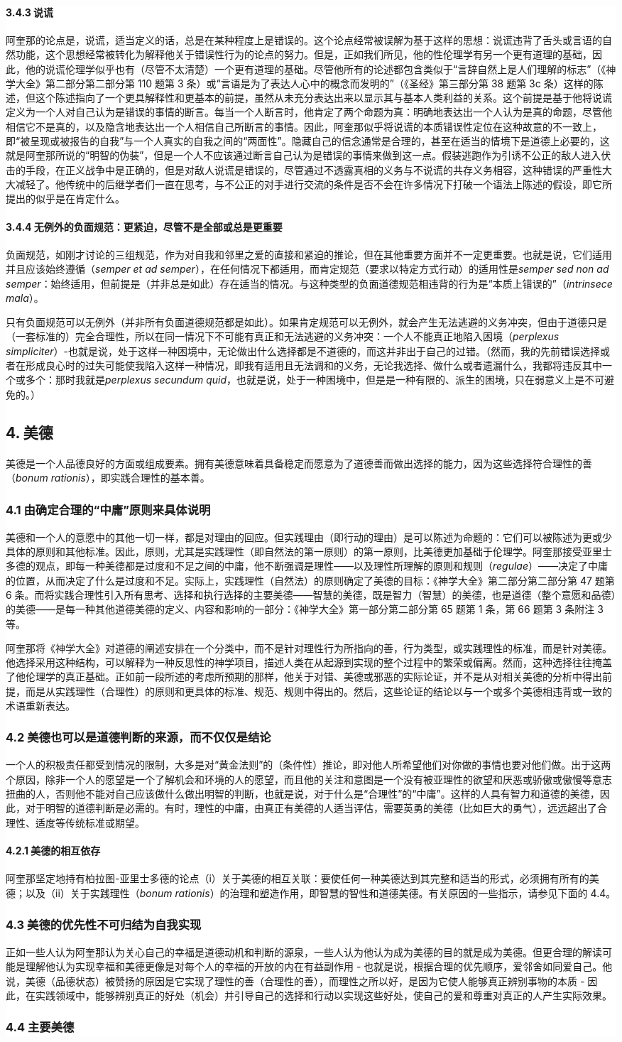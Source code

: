 #### 3.4.3 说谎

阿奎那的论点是，说谎，适当定义的话，总是在某种程度上是错误的。这个论点经常被误解为基于这样的思想：说谎违背了舌头或言语的自然功能，这个思想经常被转化为解释他关于错误性行为的论点的努力。但是，正如我们所见，他的性伦理学有另一个更有道理的基础，因此，他的说谎伦理学似乎也有（尽管不太清楚）一个更有道理的基础。尽管他所有的论述都包含类似于“言辞自然上是人们理解的标志”（《神学大全》第二部分第二部分第 110 题第 3 条）或“言语是为了表达人心中的概念而发明的”（《圣经》第三部分第 38 题第 3c 条）这样的陈述，但这个陈述指向了一个更具解释性和更基本的前提，虽然从未充分表达出来以显示其与基本人类利益的关系。这个前提是基于他将说谎定义为一个人对自己认为是错误的事情的断言。每当一个人断言时，他肯定了两个命题为真：明确地表达出一个人认为是真的命题，尽管他相信它不是真的，以及隐含地表达出一个人相信自己所断言的事情。因此，阿奎那似乎将说谎的本质错误性定位在这种故意的不一致上，即“被呈现或被报告的自我”与一个人真实的自我之间的“两面性”。隐藏自己的信念通常是合理的，甚至在适当的情境下是道德上必要的，这就是阿奎那所说的“明智的伪装”，但是一个人不应该通过断言自己认为是错误的事情来做到这一点。假装逃跑作为引诱不公正的敌人进入伏击的手段，在正义战争中是正确的，但是对敌人说谎是错误的，尽管通过不透露真相的义务与不说谎的共存义务相容，这种错误的严重性大大减轻了。他传统中的后继学者们一直在思考，与不公正的对手进行交流的条件是否不会在许多情况下打破一个语法上陈述的假设，即它所提出的似乎是在肯定什么。

#### 3.4.4 无例外的负面规范：更紧迫，尽管不是全部或总是更重要

负面规范，如刚才讨论的三组规范，作为对自我和邻里之爱的直接和紧迫的推论，但在其他重要方面并不一定更重要。也就是说，它们适用并且应该始终遵循（*semper et ad semper*），在任何情况下都适用，而肯定规范（要求以特定方式行动）的适用性是*semper sed non ad semper*：始终适用，但前提是（并非总是如此）存在适当的情况。与这种类型的负面道德规范相违背的行为是“本质上错误的”（*intrinsece mala*）。

只有负面规范可以无例外（并非所有负面道德规范都是如此）。如果肯定规范可以无例外，就会产生无法逃避的义务冲突，但由于道德只是（一套标准的）完全合理性，所以在同一情况下不可能有真正和无法逃避的义务冲突：一个人不能真正地陷入困境（*perplexus simpliciter*）-也就是说，处于这样一种困境中，无论做出什么选择都是不道德的，而这并非出于自己的过错。（然而，我的先前错误选择或者在形成良心时的过失可能使我陷入这样一种情况，即我有适用且无法调和的义务，无论我选择、做什么或者遗漏什么，我都将违反其中一个或多个：那时我就是*perplexus secundum quid*，也就是说，处于一种困境中，但是是一种有限的、派生的困境，只在弱意义上是不可避免的。）

## 4. 美德

美德是一个人品德良好的方面或组成要素。拥有美德意味着具备稳定而愿意为了道德善而做出选择的能力，因为这些选择符合理性的善（*bonum rationis*），即实践合理性的基本善。

### 4.1 由确定合理的“中庸”原则来具体说明

美德和一个人的意愿中的其他一切一样，都是对理由的回应。但实践理由（即行动的理由）是可以陈述为命题的：它们可以被陈述为更或少具体的原则和其他标准。因此，原则，尤其是实践理性（即自然法的第一原则）的第一原则，比美德更加基础于伦理学。阿奎那接受亚里士多德的观点，即每一种美德都是过度和不足之间的中庸，他不断强调是理性——以及理性所理解的原则和规则（*regulae*）——决定了中庸的位置，从而决定了什么是过度和不足。实际上，实践理性（自然法）的原则确定了美德的目标：《神学大全》第二部分第二部分第 47 题第 6 条。而将实践合理性引入所有思考、选择和执行选择的主要美德——智慧的美德，既是智力（智慧）的美德，也是道德（整个意愿和品德）的美德——是每一种其他道德美德的定义、内容和影响的一部分：《神学大全》第一部分第二部分第 65 题第 1 条，第 66 题第 3 条附注 3 等。

阿奎那将《神学大全》对道德的阐述安排在一个分类中，而不是针对理性行为所指向的善，行为类型，或实践理性的标准，而是针对美德。他选择采用这种结构，可以解释为一种反思性的神学项目，描述人类在从起源到实现的整个过程中的繁荣或偏离。然而，这种选择往往掩盖了他伦理学的真正基础。正如前一段所述的考虑所预期的那样，他关于对错、美德或邪恶的实际论证，并不是从对相关美德的分析中得出前提，而是从实践理性（合理性）的原则和更具体的标准、规范、规则中得出的。然后，这些论证的结论以与一个或多个美德相违背或一致的术语重新表达。

### 4.2 美德也可以是道德判断的来源，而不仅仅是结论

一个人的积极责任都受到情况的限制，大多是对“黄金法则”的（条件性）推论，即对他人所希望他们对你做的事情也要对他们做。出于这两个原因，除非一个人的愿望是一个了解机会和环境的人的愿望，而且他的关注和意图是一个没有被亚理性的欲望和厌恶或骄傲或傲慢等意志扭曲的人，否则他不能对自己应该做什么做出明智的判断，也就是说，对于什么是“合理性”的“中庸”。这样的人具有智力和道德的美德，因此，对于明智的道德判断是必需的。有时，理性的中庸，由真正有美德的人适当评估，需要英勇的美德（比如巨大的勇气），远远超出了合理性、适度等传统标准或期望。

#### 4.2.1 美德的相互依存

阿奎那坚定地持有柏拉图-亚里士多德的论点（i）关于美德的相互关联：要使任何一种美德达到其完整和适当的形式，必须拥有所有的美德；以及（ii）关于实践理性（*bonum rationis*）的治理和塑造作用，即智慧的智性和道德美德。有关原因的一些指示，请参见下面的 4.4。

### 4.3 美德的优先性不可归结为自我实现

正如一些人认为阿奎那认为关心自己的幸福是道德动机和判断的源泉，一些人认为他认为成为美德的目的就是成为美德。但更合理的解读可能是理解他认为实现幸福和美德更像是对每个人的幸福的开放的内在有益副作用 - 也就是说，根据合理的优先顺序，爱邻舍如同爱自己。他说，美德（品德状态）被赞扬的原因是它实现了理性的善（合理性的善），而理性之所以好，是因为它使人能够真正辨别事物的本质 - 因此，在实践领域中，能够辨别真正的好处（机会）并引导自己的选择和行动以实现这些好处，使自己的爱和尊重对真正的人产生实际效果。

### 4.4 主要美德
